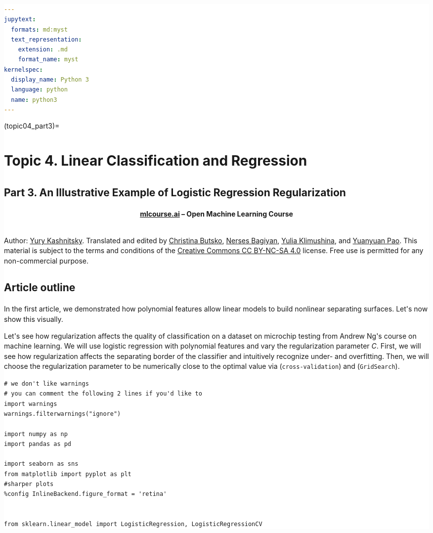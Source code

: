 ```yaml
---
jupytext:
  formats: md:myst
  text_representation:
    extension: .md
    format_name: myst
kernelspec:
  display_name: Python 3
  language: python
  name: python3
---
```


(topic04_part3)=


# Topic 4. Linear Classification and Regression
## Part 3. An Illustrative Example of Logistic Regression Regularization


```{figure} /_static/img/ods_stickers.jpg
```

**<center>[mlcourse.ai](https://mlcourse.ai) – Open Machine Learning Course** </center><br>

Author: [Yury Kashnitsky](https://yorko.github.io). Translated and edited by [Christina Butsko](https://www.linkedin.com/in/christinabutsko/), [Nerses Bagiyan](https://www.linkedin.com/in/nersesbagiyan/), [Yulia Klimushina](https://www.linkedin.com/in/yuliya-klimushina-7168a9139), and [Yuanyuan Pao](https://www.linkedin.com/in/yuanyuanpao/). This material is subject to the terms and conditions of the [Creative Commons CC BY-NC-SA 4.0](https://creativecommons.org/licenses/by-nc-sa/4.0/) license. Free use is permitted for any non-commercial purpose.

## Article outline

```{contents}
```

In the first article, we demonstrated how polynomial features allow linear models to build nonlinear separating surfaces. Let's now show this visually.

Let's see how regularization affects the quality of classification on a dataset on microchip testing from Andrew Ng's course on machine learning. We will use logistic regression with polynomial features and vary the regularization parameter $C$. First, we will see how regularization affects the separating border of the classifier and intuitively recognize under- and overfitting. Then, we will choose the regularization parameter to be numerically close to the optimal value via (`cross-validation`) and (`GridSearch`).


```{code-cell} ipython3
# we don't like warnings
# you can comment the following 2 lines if you'd like to
import warnings
warnings.filterwarnings("ignore")

import numpy as np
import pandas as pd

import seaborn as sns
from matplotlib import pyplot as plt
#sharper plots
%config InlineBackend.figure_format = 'retina'


from sklearn.linear_model import LogisticRegression, LogisticRegressionCV
```